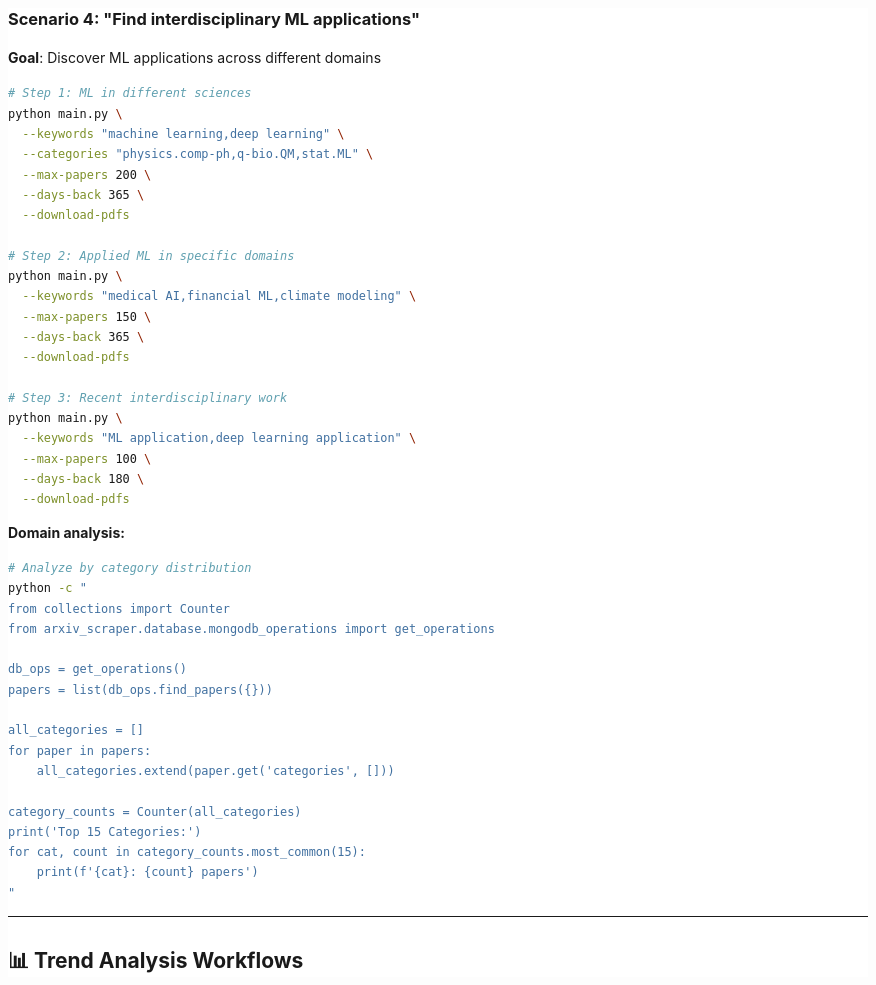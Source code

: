 ### Scenario 4: "Find interdisciplinary ML applications"

**Goal**: Discover ML applications across different domains

```bash
# Step 1: ML in different sciences
python main.py \
  --keywords "machine learning,deep learning" \
  --categories "physics.comp-ph,q-bio.QM,stat.ML" \
  --max-papers 200 \
  --days-back 365 \
  --download-pdfs

# Step 2: Applied ML in specific domains
python main.py \
  --keywords "medical AI,financial ML,climate modeling" \
  --max-papers 150 \
  --days-back 365 \
  --download-pdfs

# Step 3: Recent interdisciplinary work
python main.py \
  --keywords "ML application,deep learning application" \
  --max-papers 100 \
  --days-back 180 \
  --download-pdfs
```

**Domain analysis:**
```bash
# Analyze by category distribution
python -c "
from collections import Counter
from arxiv_scraper.database.mongodb_operations import get_operations

db_ops = get_operations()
papers = list(db_ops.find_papers({}))

all_categories = []
for paper in papers:
    all_categories.extend(paper.get('categories', []))

category_counts = Counter(all_categories)
print('Top 15 Categories:')
for cat, count in category_counts.most_common(15):
    print(f'{cat}: {count} papers')
"
```

---

## 📊 Trend Analysis Workflows

